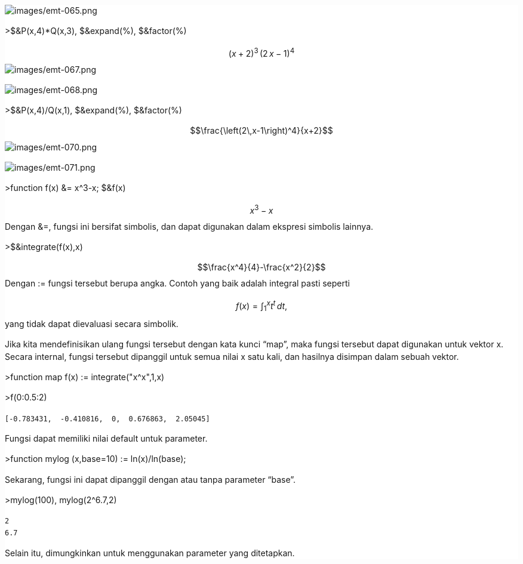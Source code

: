 ![images/emt-065.png](images/emt-065.png)

\>$&P(x,4)\*Q(x,3), $&expand(%), $&factor(%)


$$\left(x+2\right)^3\,\left(2\,x-1\right)^4$$![images/emt-067.png](images/emt-067.png)

![images/emt-068.png](images/emt-068.png)

\>$&P(x,4)/Q(x,1), $&expand(%), $&factor(%)


$$\frac{\left(2\,x-1\right)^4}{x+2}$$![images/emt-070.png](images/emt-070.png)

![images/emt-071.png](images/emt-071.png)

\>function f(x) &= x^3-x; $&f(x)


$$x^3-x$$Dengan &amp;=, fungsi ini bersifat simbolis, dan dapat digunakan dalam
ekspresi simbolis lainnya.


\>$&integrate(f(x),x)


$$\frac{x^4}{4}-\frac{x^2}{2}$$Dengan := fungsi tersebut berupa angka. Contoh yang baik adalah
integral pasti seperti


$$f(x) = \int_1^x t^t \, dt,$$yang tidak dapat dievaluasi secara simbolik.


Jika kita mendefinisikan ulang fungsi tersebut dengan kata kunci
“map”, maka fungsi tersebut dapat digunakan untuk vektor x. Secara
internal, fungsi tersebut dipanggil untuk semua nilai x satu kali, dan
hasilnya disimpan dalam sebuah vektor.


\>function map f(x) := integrate("x^x",1,x)

\>f(0:0.5:2)


    [-0.783431,  -0.410816,  0,  0.676863,  2.05045]

Fungsi dapat memiliki nilai default untuk parameter.


\>function mylog (x,base=10) := ln(x)/ln(base);


Sekarang, fungsi ini dapat dipanggil dengan atau tanpa parameter
“base”.


\>mylog(100), mylog(2^6.7,2)


    2
    6.7

Selain itu, dimungkinkan untuk menggunakan parameter yang ditetapkan.

